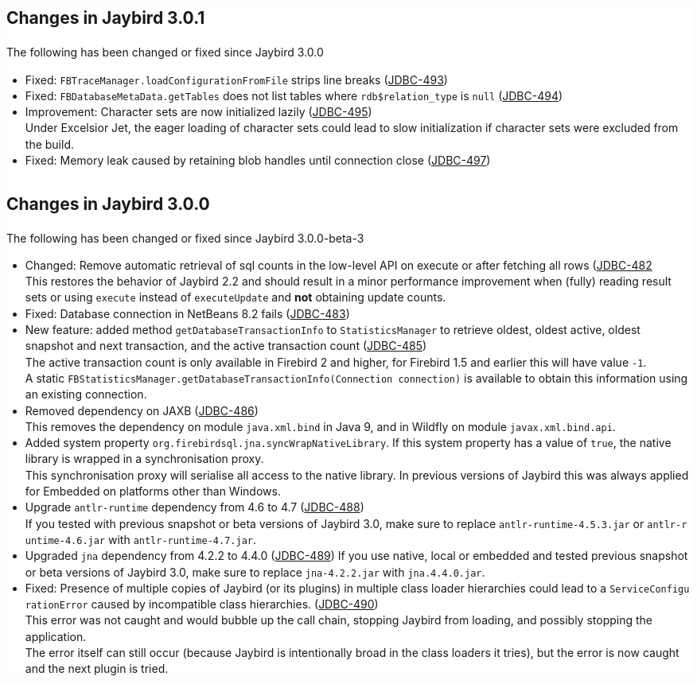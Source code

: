 Changes in Jaybird 3.0.1
------------------------

The following has been changed or fixed since Jaybird 3.0.0

-   Fixed: `FBTraceManager.loadConfigurationFromFile` strips line breaks ([JDBC-493](http://tracker.firebirdsql.org/browse/JDBC-493))
-   Fixed: `FBDatabaseMetaData.getTables` does not list tables where 
    `rdb$relation_type` is `null` ([JDBC-494](http://tracker.firebirdsql.org/browse/JDBC-494))
-   Improvement: Character sets are now initialized lazily ([JDBC-495](http://tracker.firebirdsql.org/browse/JDBC-495))  
    Under Excelsior Jet, the eager loading of character sets could lead to slow
    initialization if character sets were excluded from the build.
-   Fixed: Memory leak caused by retaining blob handles until connection close ([JDBC-497](http://tracker.firebirdsql.org/browse/JDBC-497))

Changes in Jaybird 3.0.0
------------------------

The following has been changed or fixed since Jaybird 3.0.0-beta-3

-   Changed: Remove automatic retrieval of sql counts in the low-level API on 
    execute or after fetching all rows ([JDBC-482](http://tracker.firebirdsql.org/browse/JDBC-482)  
    This restores the behavior of Jaybird 2.2 and should result in a minor 
    performance improvement when (fully) reading result sets or using
    `execute` instead of `executeUpdate` and **not** obtaining update counts.
-   Fixed: Database connection in NetBeans 8.2 fails ([JDBC-483](http://tracker.firebirdsql.org/browse/JDBC-483))
-   New feature: added method `getDatabaseTransactionInfo` to `StatisticsManager`
    to retrieve oldest, oldest active, oldest snapshot and next transaction, and
    the active transaction count ([JDBC-485](http://tracker.firebirdsql.org/browse/JDBC-485))  
    The active transaction count is only available in Firebird 2 and higher, for
    Firebird 1.5 and earlier this will have value `-1`.  
    A static `FBStatisticsManager.getDatabaseTransactionInfo(Connection connection)` 
    is available to obtain this information using an existing connection.
-   Removed dependency on JAXB ([JDBC-486](http://tracker.firebirdsql.org/browse/JDBC-486))  
    This removes the dependency on module `java.xml.bind` in Java 9, and in 
    Wildfly on module `javax.xml.bind.api`. 
-   Added system property `org.firebirdsql.jna.syncWrapNativeLibrary`. If this 
    system property has a value of `true`, the native library is wrapped in a 
    synchronisation proxy.  
    This synchronisation proxy will serialise all access to the native library.
    In previous versions of Jaybird this was always applied for Embedded on 
    platforms other than Windows.
-   Upgrade `antlr-runtime` dependency from 4.6 to 4.7 ([JDBC-488](http://tracker.firebirdsql.org/browse/JDBC-488))  
    If you tested with previous snapshot or beta versions of Jaybird 3.0, make
    sure to replace `antlr-runtime-4.5.3.jar` or `antlr-runtime-4.6.jar` 
    with `antlr-runtime-4.7.jar`.
-   Upgraded `jna` dependency from 4.2.2 to 4.4.0 ([JDBC-489](http://tracker.firebirdsql.org/browse/JDBC-489))
    If you use native, local or embedded and tested previous snapshot or beta 
    versions of Jaybird 3.0, make sure to replace `jna-4.2.2.jar` with 
    `jna.4.4.0.jar`.
-   Fixed: Presence of multiple copies of Jaybird (or its plugins) in multiple 
    class loader hierarchies could lead to a `ServiceConfigurationError` caused
    by incompatible class hierarchies. ([JDBC-490](http://tracker.firebirdsql.org/browse/JDBC-490))  
    This error was not caught and would bubble up the call chain, stopping 
    Jaybird from loading, and possibly stopping the application.     
    The error itself can still occur (because Jaybird is intentionally broad in
    the class loaders it tries), but the error is now caught and the next plugin 
    is tried.
